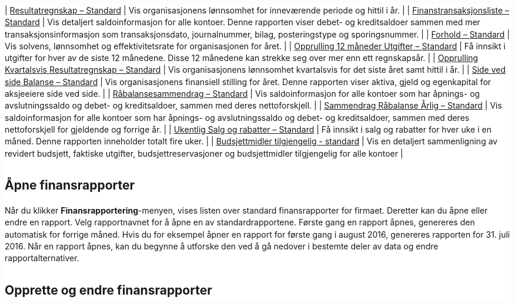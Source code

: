 | [Resultatregnskap – Standard](https://mix.office.com/watch/sbuhgl5hzuhi)                                | Vis organisasjonens lønnsomhet for inneværende periode og hittil i år.                                                                                                                                                                                                                                   |
| [Finanstransaksjonsliste – Standard](https://mix.office.com/watch/19h9v2rmh48vy)                        | Vis detaljert saldoinformasjon for alle kontoer. Denne rapporten viser debet- og kreditsaldoer sammen med mer transaksjonsinformasjon som transaksjonsdato, journalnummer, bilag, posteringstype og sporingsnummer.                                                                            |
| [Forhold – Standard](https://mix.office.com/watch/b08hfc5h92me)                                          | Vis solvens, lønnsomhet og effektivitetsrate for organisasjonen for året.                                                                                                                                                                                                                           |
| [Opprulling 12 måneder Utgifter – Standard](https://mix.office.com/watch/iywod5qmqhz7)                       | Få innsikt i utgifter for hver av de siste 12 månedene. Disse 12 månedene kan strekke seg over mer enn ett regnskapsår.                                                                                                                                                                                                       |
| [Opprulling Kvartalsvis Resultatregnskap – Standard](https://mix.office.com/watch/1k4yl6a6oyxqc)               | Vis organisasjonens lønnsomhet kvartalsvis for det siste året samt hittil i år.                                                                                                                                                                                                                   |
| [Side ved side Balanse – Standard](https://mix.office.com/watch/zkgq0u7visw9)                      | Vis organisasjonens finansiell stilling for året. Denne rapporten viser aktiva, gjeld og egenkapital for aksjeeiere side ved side.                                                                                                                                                                                |
| [Råbalansesammendrag – Standard](https://mix.office.com/watch/1ewwgbpv0iwrl)                          | Vis saldoinformasjon for alle kontoer som har åpnings- og avslutningssaldo og debet- og kreditsaldoer, sammen med deres nettoforskjell.                                                                                                                                                                  |
| [Sammendrag Råbalanse Årlig – Standard](https://mix.office.com/watch/1ewwgbpv0iwrl)           | Vis saldoinformasjon for alle kontoer som har åpnings- og avslutningssaldo og debet- og kreditsaldoer, sammen med deres nettoforskjell for gjeldende og forrige år.                                                                                                                           |
| [Ukentlig Salg og rabatter – Standard](https://mix.office.com/watch/112ng0hy5de0j)                     | Få innsikt i salg og rabatter for hver uke i en måned. Denne rapporten inneholder totalt fire uker.                                                                                                                                                                                                              |
| [Budsjettmidler tilgjengelig - standard](https://mix.office.com/watch/15hcpezcbx7tv)                         | Vis en detaljert sammenligning av revidert budsjett, faktiske utgifter, budsjettreservasjoner og budsjettmidler tilgjengelig for alle kontoer                                                                                                                                                                                  |

## <a name="opening-financial-reports"></a>Åpne finansrapporter
Når du klikker **Finansrapportering**-menyen, vises listen over standard finansrapporter for firmaet. Deretter kan du åpne eller endre en rapport. Velg rapportnavnet for å åpne en av standardrapportene. Første gang en rapport åpnes, genereres den automatisk for forrige måned. Hvis du for eksempel åpner en rapport for første gang i august 2016, genereres rapporten for 31. juli 2016. Når en rapport åpnes, kan du begynne å utforske den ved å gå nedover i bestemte deler av data og endre rapportalternativer.

## <a name="creating-and-modifying-financial-reports"></a>Opprette og endre finansrapporter